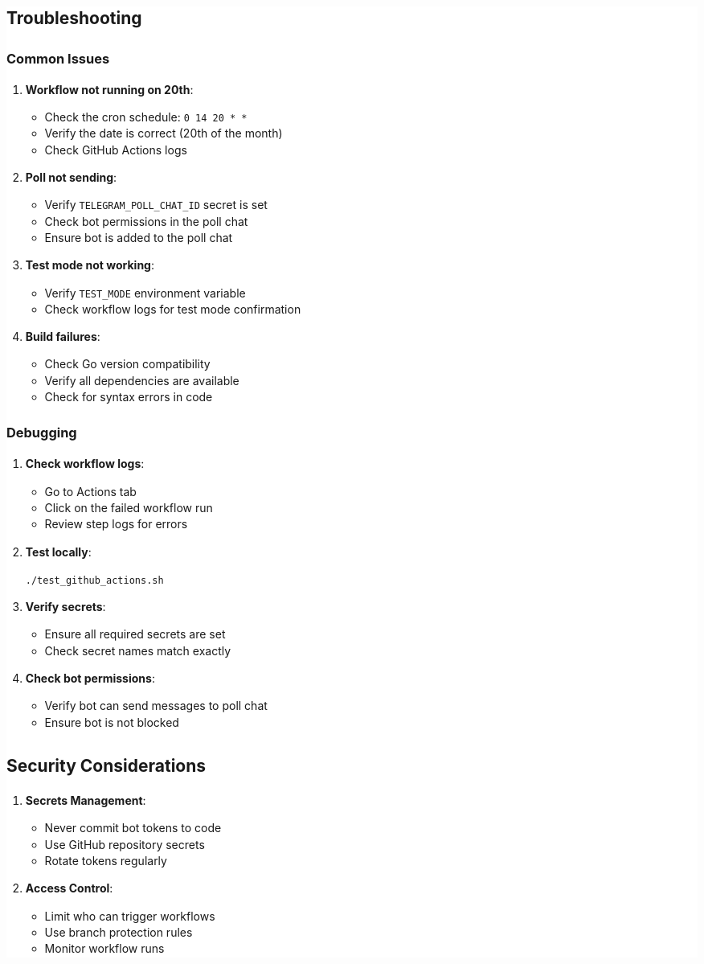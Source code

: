 ## Troubleshooting

### Common Issues

1. **Workflow not running on 20th**:
   - Check the cron schedule: `0 14 20 * *`
   - Verify the date is correct (20th of the month)
   - Check GitHub Actions logs

2. **Poll not sending**:
   - Verify `TELEGRAM_POLL_CHAT_ID` secret is set
   - Check bot permissions in the poll chat
   - Ensure bot is added to the poll chat

3. **Test mode not working**:
   - Verify `TEST_MODE` environment variable
   - Check workflow logs for test mode confirmation

4. **Build failures**:
   - Check Go version compatibility
   - Verify all dependencies are available
   - Check for syntax errors in code

### Debugging

1. **Check workflow logs**:
   - Go to Actions tab
   - Click on the failed workflow run
   - Review step logs for errors

2. **Test locally**:
   ```bash
   ./test_github_actions.sh
   ```

3. **Verify secrets**:
   - Ensure all required secrets are set
   - Check secret names match exactly

4. **Check bot permissions**:
   - Verify bot can send messages to poll chat
   - Ensure bot is not blocked

## Security Considerations

1. **Secrets Management**:
   - Never commit bot tokens to code
   - Use GitHub repository secrets
   - Rotate tokens regularly

2. **Access Control**:
   - Limit who can trigger workflows
   - Use branch protection rules
   - Monitor workflow runs
